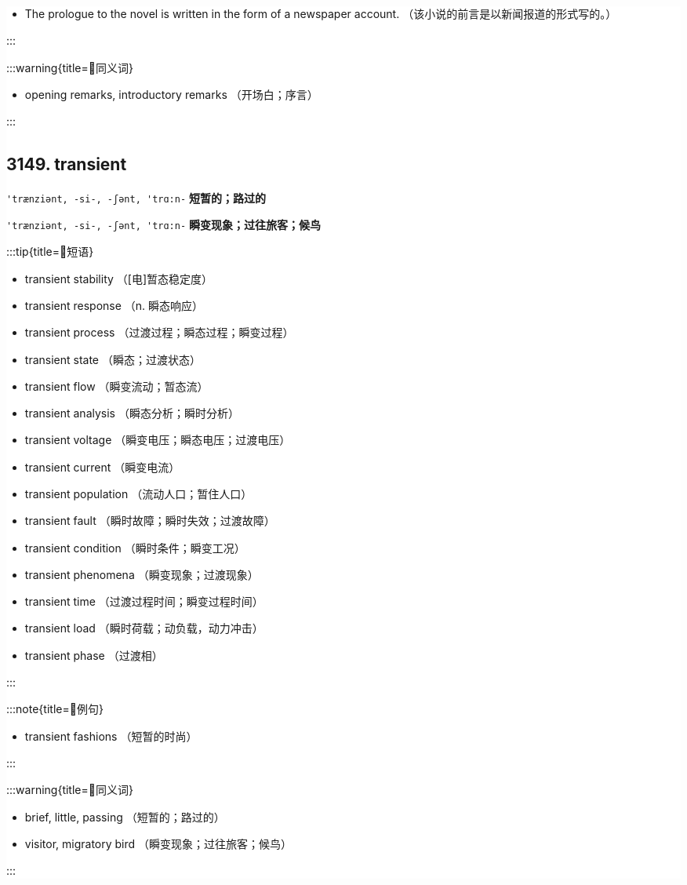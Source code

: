 - The prologue to the novel is written in the form of a newspaper account. （该小说的前言是以新闻报道的形式写的。）

:::

:::warning{title=🤔同义词}

- opening remarks, introductory remarks （开场白；序言）

:::


## 3149. transient

`'trænziənt, -si-, -ʃənt, 'trɑ:n-`  **短暂的；路过的**

`'trænziənt, -si-, -ʃənt, 'trɑ:n-`  **瞬变现象；过往旅客；候鸟**

:::tip{title=🤩短语}

- transient stability （[电]暂态稳定度）

- transient response （n. 瞬态响应）

- transient process （过渡过程；瞬态过程；瞬变过程）

- transient state （瞬态；过渡状态）

- transient flow （瞬变流动；暂态流）

- transient analysis （瞬态分析；瞬时分析）

- transient voltage （瞬变电压；瞬态电压；过渡电压）

- transient current （瞬变电流）

- transient population （流动人口；暂住人口）

- transient fault （瞬时故障；瞬时失效；过渡故障）

- transient condition （瞬时条件；瞬变工况）

- transient phenomena （瞬变现象；过渡现象）

- transient time （过渡过程时间；瞬变过程时间）

- transient load （瞬时荷载；动负载，动力冲击）

- transient phase （过渡相）

:::

:::note{title=🎤例句}

- transient fashions （短暂的时尚）

:::

:::warning{title=🤔同义词}

- brief, little, passing （短暂的；路过的）

- visitor, migratory bird （瞬变现象；过往旅客；候鸟）

:::
